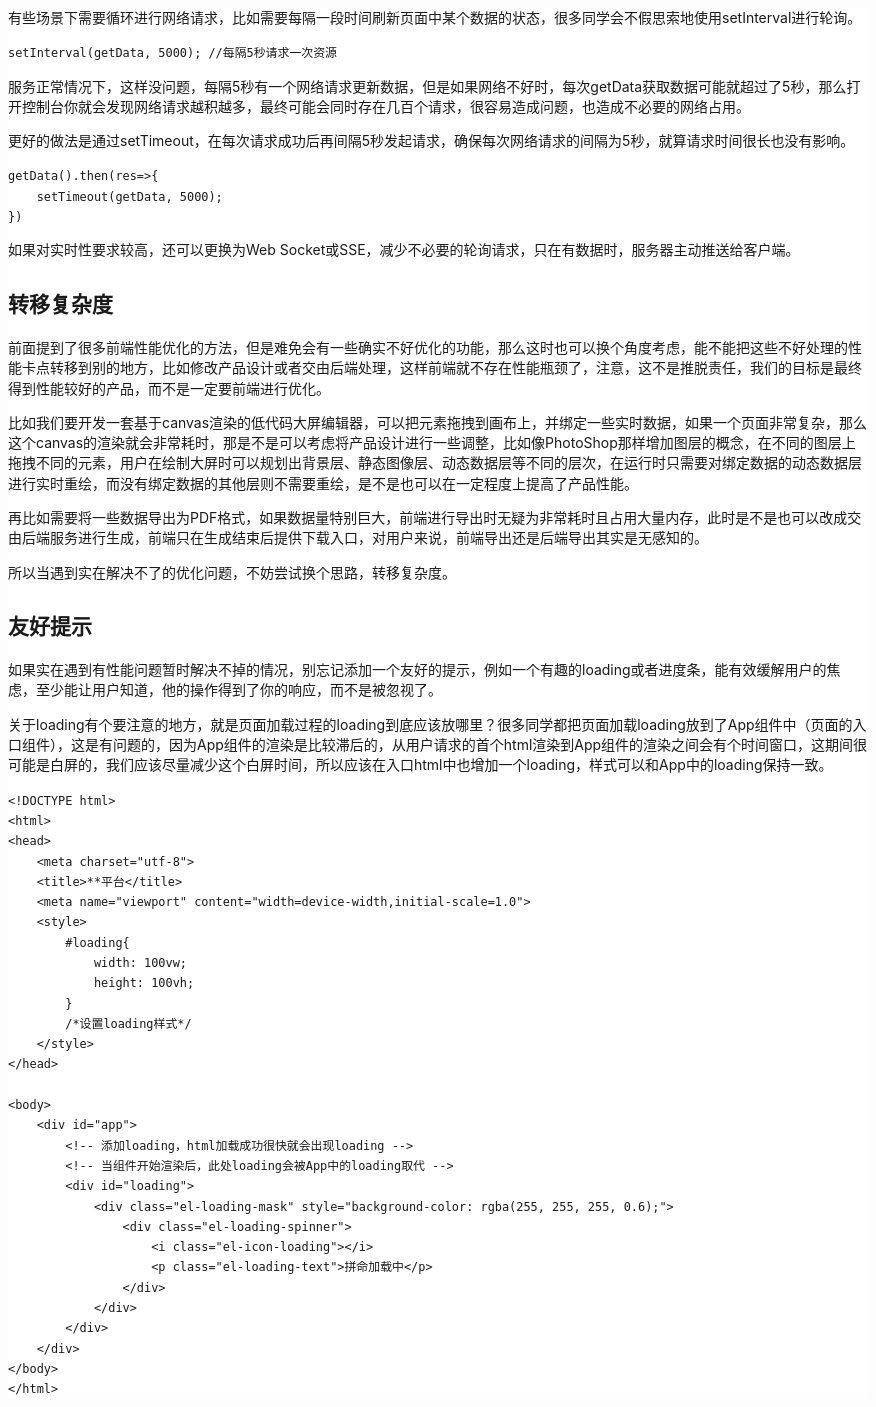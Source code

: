 有些场景下需要循环进行网络请求，比如需要每隔一段时间刷新页面中某个数据的状态，很多同学会不假思索地使用setInterval进行轮询。

    setInterval(getData, 5000); //每隔5秒请求一次资源
    

服务正常情况下，这样没问题，每隔5秒有一个网络请求更新数据，但是如果网络不好时，每次getData获取数据可能就超过了5秒，那么打开控制台你就会发现网络请求越积越多，最终可能会同时存在几百个请求，很容易造成问题，也造成不必要的网络占用。

更好的做法是通过setTimeout，在每次请求成功后再间隔5秒发起请求，确保每次网络请求的间隔为5秒，就算请求时间很长也没有影响。

    getData().then(res=>{
        setTimeout(getData, 5000);
    })
    

如果对实时性要求较高，还可以更换为Web Socket或SSE，减少不必要的轮询请求，只在有数据时，服务器主动推送给客户端。

转移复杂度
-----

前面提到了很多前端性能优化的方法，但是难免会有一些确实不好优化的功能，那么这时也可以换个角度考虑，能不能把这些不好处理的性能卡点转移到别的地方，比如修改产品设计或者交由后端处理，这样前端就不存在性能瓶颈了，注意，这不是推脱责任，我们的目标是最终得到性能较好的产品，而不是一定要前端进行优化。

比如我们要开发一套基于canvas渲染的低代码大屏编辑器，可以把元素拖拽到画布上，并绑定一些实时数据，如果一个页面非常复杂，那么这个canvas的渲染就会非常耗时，那是不是可以考虑将产品设计进行一些调整，比如像PhotoShop那样增加图层的概念，在不同的图层上拖拽不同的元素，用户在绘制大屏时可以规划出背景层、静态图像层、动态数据层等不同的层次，在运行时只需要对绑定数据的动态数据层进行实时重绘，而没有绑定数据的其他层则不需要重绘，是不是也可以在一定程度上提高了产品性能。

再比如需要将一些数据导出为PDF格式，如果数据量特别巨大，前端进行导出时无疑为非常耗时且占用大量内存，此时是不是也可以改成交由后端服务进行生成，前端只在生成结束后提供下载入口，对用户来说，前端导出还是后端导出其实是无感知的。

所以当遇到实在解决不了的优化问题，不妨尝试换个思路，转移复杂度。

友好提示
----

如果实在遇到有性能问题暂时解决不掉的情况，别忘记添加一个友好的提示，例如一个有趣的loading或者进度条，能有效缓解用户的焦虑，至少能让用户知道，他的操作得到了你的响应，而不是被忽视了。

关于loading有个要注意的地方，就是页面加载过程的loading到底应该放哪里？很多同学都把页面加载loading放到了App组件中（页面的入口组件），这是有问题的，因为App组件的渲染是比较滞后的，从用户请求的首个html渲染到App组件的渲染之间会有个时间窗口，这期间很可能是白屏的，我们应该尽量减少这个白屏时间，所以应该在入口html中也增加一个loading，样式可以和App中的loading保持一致。

    <!DOCTYPE html>
    <html>
    <head>
        <meta charset="utf-8">
        <title>**平台</title>
        <meta name="viewport" content="width=device-width,initial-scale=1.0">
        <style>
            #loading{
                width: 100vw;
                height: 100vh;
            }
            /*设置loading样式*/
        </style>
    </head>
    
    <body>
        <div id="app">
            <!-- 添加loading，html加载成功很快就会出现loading -->
            <!-- 当组件开始渲染后，此处loading会被App中的loading取代 -->
            <div id="loading">
                <div class="el-loading-mask" style="background-color: rgba(255, 255, 255, 0.6);">
                    <div class="el-loading-spinner">
                        <i class="el-icon-loading"></i>
                        <p class="el-loading-text">拼命加载中</p>
                    </div>
                </div>
            </div>
        </div>
    </body>
    </html>